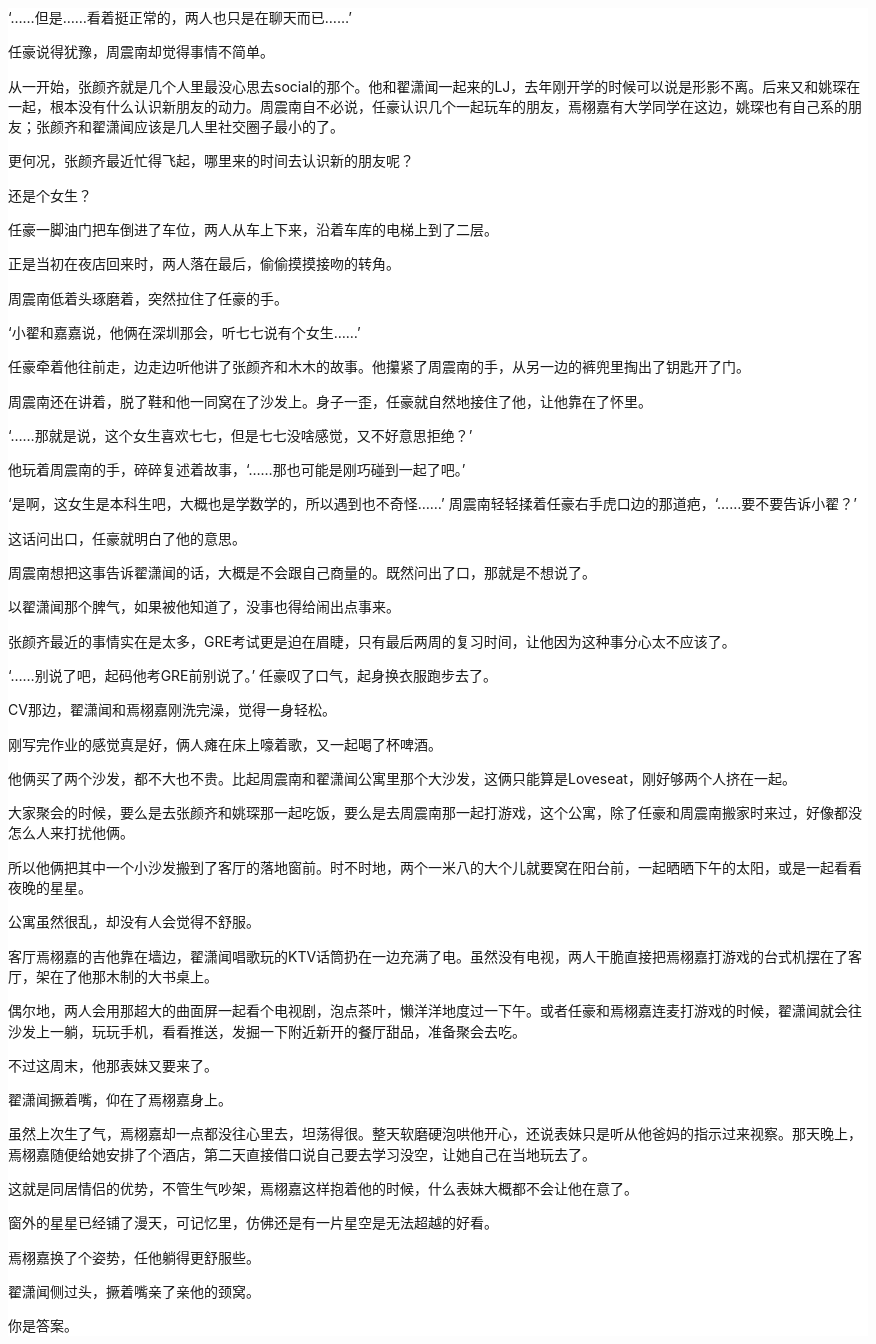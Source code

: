 ‘……但是……看着挺正常的，两人也只是在聊天而已……’

任豪说得犹豫，周震南却觉得事情不简单。

从一开始，张颜齐就是几个人里最没心思去social的那个。他和翟潇闻一起来的LJ，去年刚开学的时候可以说是形影不离。后来又和姚琛在一起，根本没有什么认识新朋友的动力。周震南自不必说，任豪认识几个一起玩车的朋友，焉栩嘉有大学同学在这边，姚琛也有自己系的朋友；张颜齐和翟潇闻应该是几人里社交圈子最小的了。

更何况，张颜齐最近忙得飞起，哪里来的时间去认识新的朋友呢？

还是个女生？

任豪一脚油门把车倒进了车位，两人从车上下来，沿着车库的电梯上到了二层。

正是当初在夜店回来时，两人落在最后，偷偷摸摸接吻的转角。

周震南低着头琢磨着，突然拉住了任豪的手。

‘小翟和嘉嘉说，他俩在深圳那会，听七七说有个女生……’

任豪牵着他往前走，边走边听他讲了张颜齐和木木的故事。他攥紧了周震南的手，从另一边的裤兜里掏出了钥匙开了门。

周震南还在讲着，脱了鞋和他一同窝在了沙发上。身子一歪，任豪就自然地接住了他，让他靠在了怀里。

‘……那就是说，这个女生喜欢七七，但是七七没啥感觉，又不好意思拒绝？’

他玩着周震南的手，碎碎复述着故事，‘……那也可能是刚巧碰到一起了吧。’

‘是啊，这女生是本科生吧，大概也是学数学的，所以遇到也不奇怪……’ 周震南轻轻揉着任豪右手虎口边的那道疤，‘……要不要告诉小翟？’

这话问出口，任豪就明白了他的意思。

周震南想把这事告诉翟潇闻的话，大概是不会跟自己商量的。既然问出了口，那就是不想说了。

以翟潇闻那个脾气，如果被他知道了，没事也得给闹出点事来。

张颜齐最近的事情实在是太多，GRE考试更是迫在眉睫，只有最后两周的复习时间，让他因为这种事分心太不应该了。

‘……别说了吧，起码他考GRE前别说了。’ 任豪叹了口气，起身换衣服跑步去了。

CV那边，翟潇闻和焉栩嘉刚洗完澡，觉得一身轻松。

刚写完作业的感觉真是好，俩人瘫在床上嚎着歌，又一起喝了杯啤酒。

他俩买了两个沙发，都不大也不贵。比起周震南和翟潇闻公寓里那个大沙发，这俩只能算是Loveseat，刚好够两个人挤在一起。

大家聚会的时候，要么是去张颜齐和姚琛那一起吃饭，要么是去周震南那一起打游戏，这个公寓，除了任豪和周震南搬家时来过，好像都没怎么人来打扰他俩。

所以他俩把其中一个小沙发搬到了客厅的落地窗前。时不时地，两个一米八的大个儿就要窝在阳台前，一起晒晒下午的太阳，或是一起看看夜晚的星星。

公寓虽然很乱，却没有人会觉得不舒服。

客厅焉栩嘉的吉他靠在墙边，翟潇闻唱歌玩的KTV话筒扔在一边充满了电。虽然没有电视，两人干脆直接把焉栩嘉打游戏的台式机摆在了客厅，架在了他那木制的大书桌上。

偶尔地，两人会用那超大的曲面屏一起看个电视剧，泡点茶叶，懒洋洋地度过一下午。或者任豪和焉栩嘉连麦打游戏的时候，翟潇闻就会往沙发上一躺，玩玩手机，看看推送，发掘一下附近新开的餐厅甜品，准备聚会去吃。

不过这周末，他那表妹又要来了。

翟潇闻撅着嘴，仰在了焉栩嘉身上。

虽然上次生了气，焉栩嘉却一点都没往心里去，坦荡得很。整天软磨硬泡哄他开心，还说表妹只是听从他爸妈的指示过来视察。那天晚上，焉栩嘉随便给她安排了个酒店，第二天直接借口说自己要去学习没空，让她自己在当地玩去了。

这就是同居情侣的优势，不管生气吵架，焉栩嘉这样抱着他的时候，什么表妹大概都不会让他在意了。

窗外的星星已经铺了漫天，可记忆里，仿佛还是有一片星空是无法超越的好看。

焉栩嘉换了个姿势，任他躺得更舒服些。

翟潇闻侧过头，撅着嘴亲了亲他的颈窝。

你是答案。














